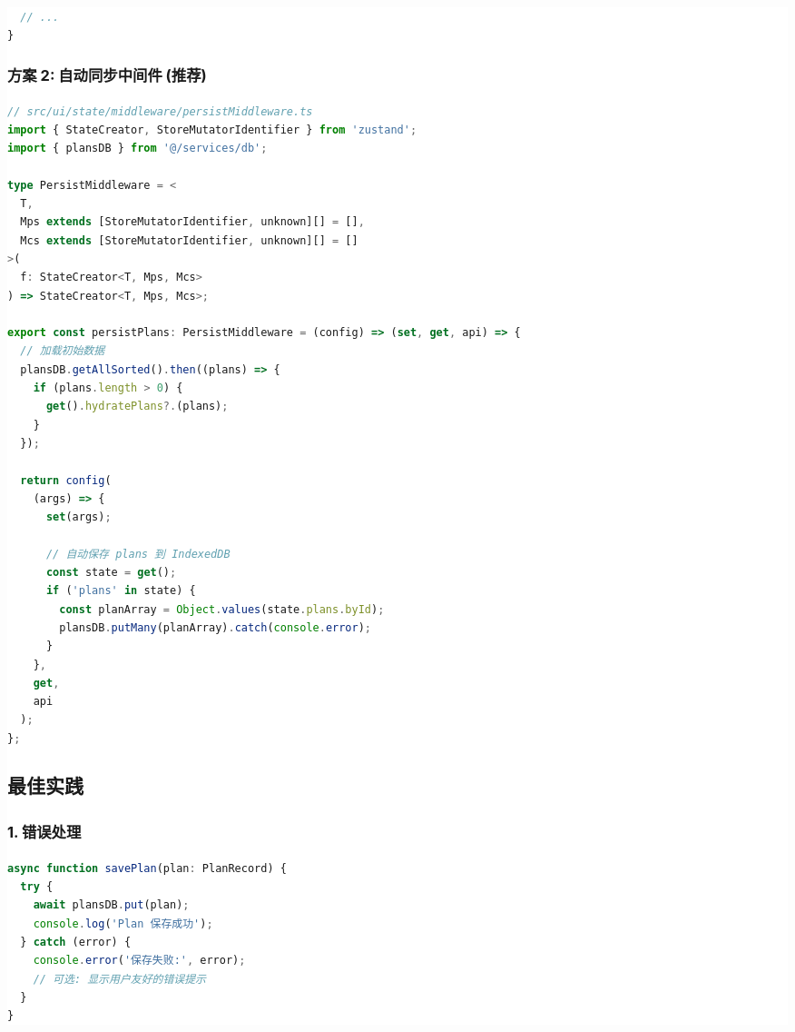 ```typescript
  // ...
}
```

### 方案 2: 自动同步中间件 (推荐)

```typescript
// src/ui/state/middleware/persistMiddleware.ts
import { StateCreator, StoreMutatorIdentifier } from 'zustand';
import { plansDB } from '@/services/db';

type PersistMiddleware = <
  T,
  Mps extends [StoreMutatorIdentifier, unknown][] = [],
  Mcs extends [StoreMutatorIdentifier, unknown][] = []
>(
  f: StateCreator<T, Mps, Mcs>
) => StateCreator<T, Mps, Mcs>;

export const persistPlans: PersistMiddleware = (config) => (set, get, api) => {
  // 加载初始数据
  plansDB.getAllSorted().then((plans) => {
    if (plans.length > 0) {
      get().hydratePlans?.(plans);
    }
  });

  return config(
    (args) => {
      set(args);

      // 自动保存 plans 到 IndexedDB
      const state = get();
      if ('plans' in state) {
        const planArray = Object.values(state.plans.byId);
        plansDB.putMany(planArray).catch(console.error);
      }
    },
    get,
    api
  );
};
```

## 最佳实践

### 1. 错误处理

```typescript
async function savePlan(plan: PlanRecord) {
  try {
    await plansDB.put(plan);
    console.log('Plan 保存成功');
  } catch (error) {
    console.error('保存失败:', error);
    // 可选: 显示用户友好的错误提示
  }
}
```
